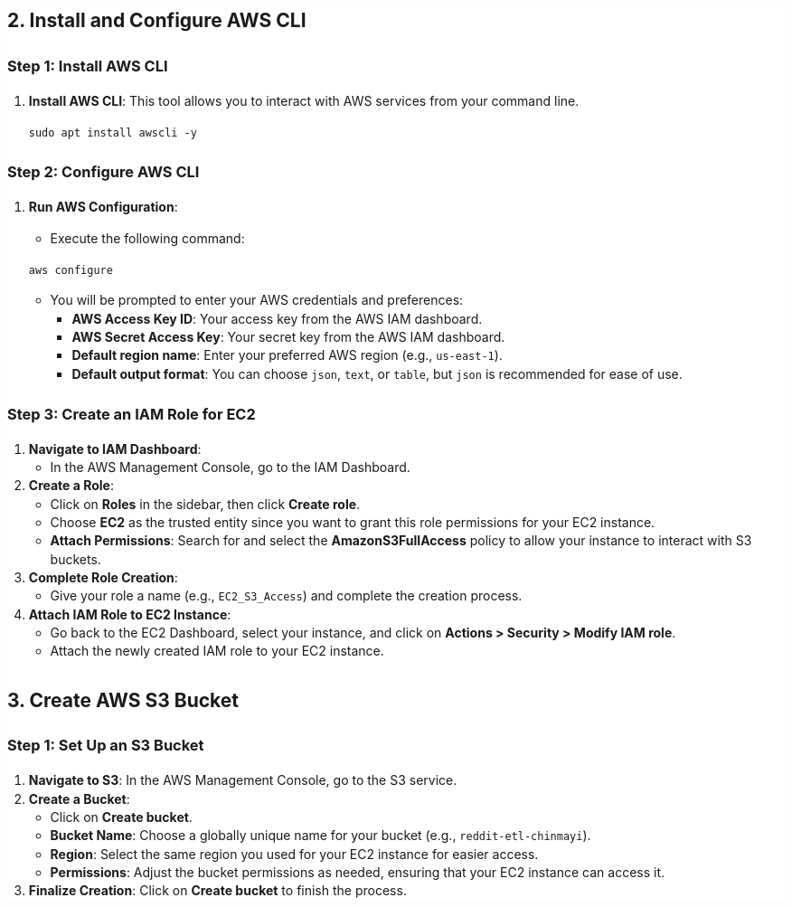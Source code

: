 ## 2. Install and Configure AWS CLI

### Step 1: Install AWS CLI

1.  **Install AWS CLI**: This tool allows you to interact with AWS services from your command line.

    `sudo apt install awscli -y` 
    

### Step 2: Configure AWS CLI

1.  **Run AWS Configuration**:
    
    -   Execute the following command:
    

    `aws configure` 
    
    -   You will be prompted to enter your AWS credentials and preferences:
        -   **AWS Access Key ID**: Your access key from the AWS IAM dashboard.
        -   **AWS Secret Access Key**: Your secret key from the AWS IAM dashboard.
        -   **Default region name**: Enter your preferred AWS region (e.g., `us-east-1`).
        -   **Default output format**: You can choose `json`, `text`, or `table`, but `json` is recommended for ease of use.

### Step 3: Create an IAM Role for EC2

1.  **Navigate to IAM Dashboard**:
    -   In the AWS Management Console, go to the IAM Dashboard.
2.  **Create a Role**:
    -   Click on **Roles** in the sidebar, then click **Create role**.
    -   Choose **EC2** as the trusted entity since you want to grant this role permissions for your EC2 instance.
    -   **Attach Permissions**: Search for and select the **AmazonS3FullAccess** policy to allow your instance to interact with S3 buckets.
3.  **Complete Role Creation**:
    -   Give your role a name (e.g., `EC2_S3_Access`) and complete the creation process.
4.  **Attach IAM Role to EC2 Instance**:
    -   Go back to the EC2 Dashboard, select your instance, and click on **Actions > Security > Modify IAM role**.
    -   Attach the newly created IAM role to your EC2 instance.

## 3. Create AWS S3 Bucket

### Step 1: Set Up an S3 Bucket

1.  **Navigate to S3**: In the AWS Management Console, go to the S3 service.
2.  **Create a Bucket**:
    -   Click on **Create bucket**.
    -   **Bucket Name**: Choose a globally unique name for your bucket (e.g., `reddit-etl-chinmayi`).
    -   **Region**: Select the same region you used for your EC2 instance for easier access.
    -   **Permissions**: Adjust the bucket permissions as needed, ensuring that your EC2 instance can access it.
3.  **Finalize Creation**: Click on **Create bucket** to finish the process.
